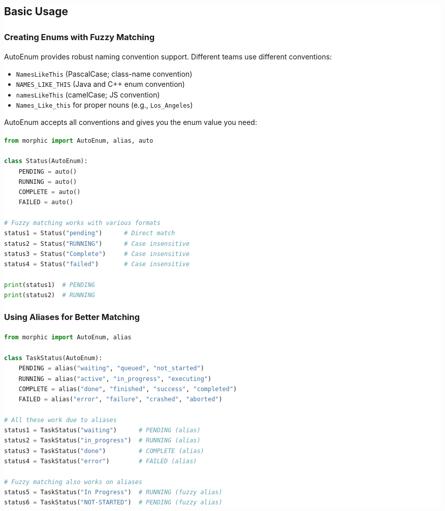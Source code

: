 ```python
```

## Basic Usage

### Creating Enums with Fuzzy Matching

AutoEnum provides robust naming convention support. Different teams use different conventions:
- `NamesLikeThis` (PascalCase; class-name convention)
- `NAMES_LIKE_THIS` (Java and C++ enum convention)
- `namesLikeThis` (camelCase; JS convention)
- `Names_Like_this` for proper nouns (e.g., `Los_Angeles`)

AutoEnum accepts all conventions and gives you the enum value you need:

```python
from morphic import AutoEnum, alias, auto

class Status(AutoEnum):
    PENDING = auto()
    RUNNING = auto()
    COMPLETE = auto()
    FAILED = auto()

# Fuzzy matching works with various formats
status1 = Status("pending")      # Direct match
status2 = Status("RUNNING")      # Case insensitive
status3 = Status("Complete")     # Case insensitive
status4 = Status("failed")       # Case insensitive

print(status1)  # PENDING
print(status2)  # RUNNING
```

### Using Aliases for Better Matching

```python
from morphic import AutoEnum, alias

class TaskStatus(AutoEnum):
    PENDING = alias("waiting", "queued", "not_started")
    RUNNING = alias("active", "in_progress", "executing")
    COMPLETE = alias("done", "finished", "success", "completed")
    FAILED = alias("error", "failure", "crashed", "aborted")

# All these work due to aliases
status1 = TaskStatus("waiting")      # PENDING (alias)
status2 = TaskStatus("in_progress")  # RUNNING (alias)
status3 = TaskStatus("done")         # COMPLETE (alias)
status4 = TaskStatus("error")        # FAILED (alias)

# Fuzzy matching also works on aliases
status5 = TaskStatus("In Progress")  # RUNNING (fuzzy alias)
status6 = TaskStatus("NOT-STARTED")  # PENDING (fuzzy alias)
```
